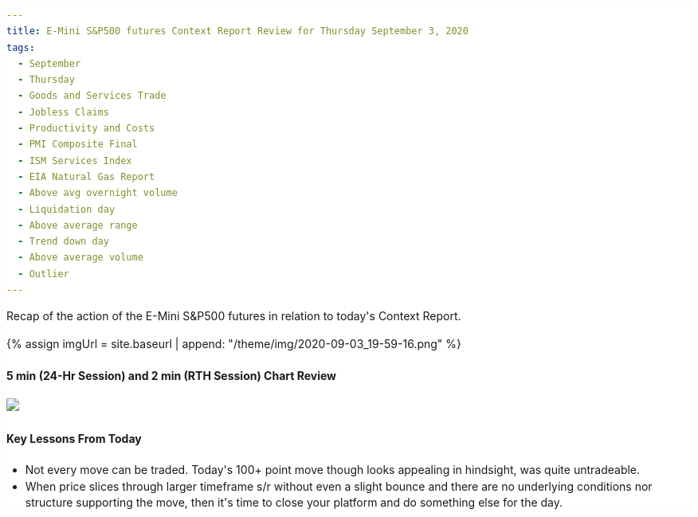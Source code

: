 ```yaml
---
title: E-Mini S&P500 futures Context Report Review for Thursday September 3, 2020
tags:
  - September
  - Thursday
  - Goods and Services Trade
  - Jobless Claims
  - Productivity and Costs
  - PMI Composite Final
  - ISM Services Index
  - EIA Natural Gas Report
  - Above avg overnight volume
  - Liquidation day
  - Above average range
  - Trend down day
  - Above average volume
  - Outlier
---
```


Recap of the action of the E-Mini S&P500 futures in relation to today's Context Report.

{% assign imgUrl = site.baseurl | append: "/theme/img/2020-09-03_19-59-16.png" %}

#### 5 min (24-Hr Session) and 2 min (RTH Session) Chart Review

[<img src="{{imgUrl}}" width="100%">]({{imgUrl}})

#### Key Lessons From Today
* Not every move can be traded. Today's 100+ point move though looks appealing in hindsight, was quite untradeable.
* When price slices through larger timeframe s/r without even a slight bounce and there are no underlying conditions nor structure supporting the move, then it's time to close your platform and do something else for the day.
